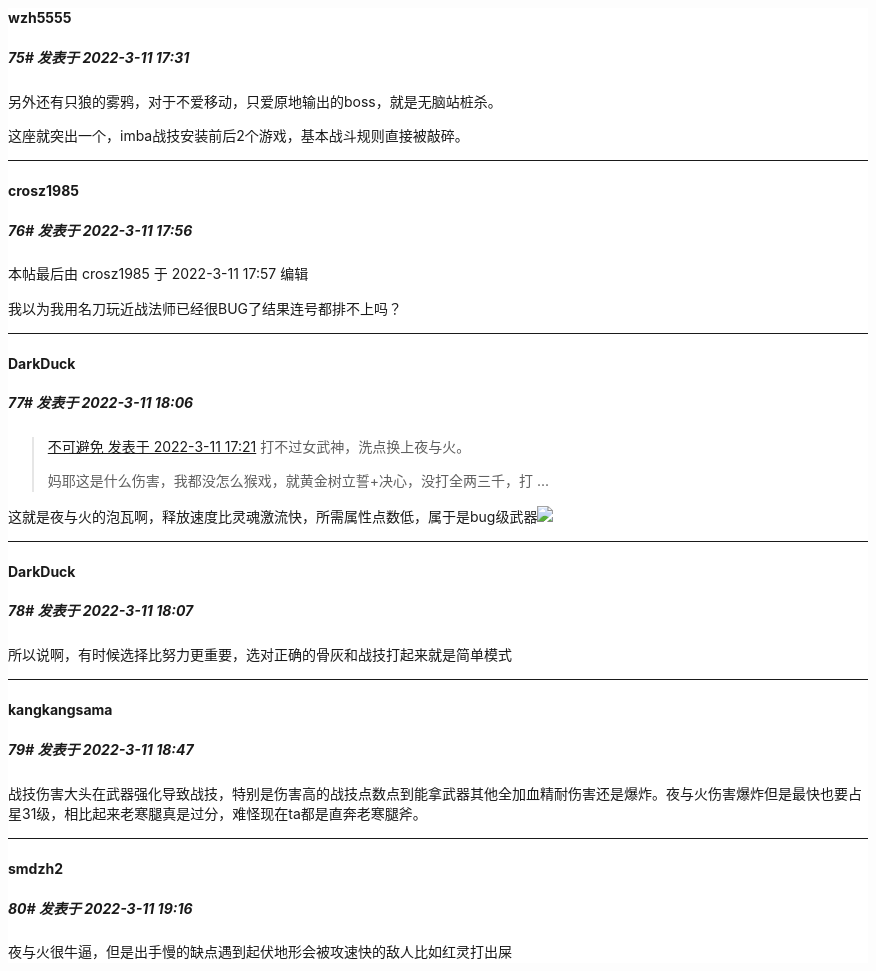 ####  wzh5555  
##### 75#       发表于 2022-3-11 17:31

另外还有只狼的雾鸦，对于不爱移动，只爱原地输出的boss，就是无脑站桩杀。

这座就突出一个，imba战技安装前后2个游戏，基本战斗规则直接被敲碎。



*****

####  crosz1985  
##### 76#       发表于 2022-3-11 17:56

 本帖最后由 crosz1985 于 2022-3-11 17:57 编辑 

我以为我用名刀玩近战法师已经很BUG了结果连号都排不上吗？



*****

####  DarkDuck  
##### 77#       发表于 2022-3-11 18:06

<blockquote><a href="httphttps://bbs.saraba1st.com/2b/forum.php?mod=redirect&amp;goto=findpost&amp;pid=55007040&amp;ptid=2057210" target="_blank">不可避免 发表于 2022-3-11 17:21</a>
打不过女武神，洗点换上夜与火。

妈耶这是什么伤害，我都没怎么猴戏，就黄金树立誓+决心，没打全两三千，打 ...</blockquote>
这就是夜与火的泡瓦啊，释放速度比灵魂激流快，所需属性点数低，属于是bug级武器<img src="https://static.saraba1st.com/image/smiley/face2017/037.png" referrerpolicy="no-referrer">

*****

####  DarkDuck  
##### 78#       发表于 2022-3-11 18:07

所以说啊，有时候选择比努力更重要，选对正确的骨灰和战技打起来就是简单模式



*****

####  kangkangsama  
##### 79#       发表于 2022-3-11 18:47

战技伤害大头在武器强化导致战技，特别是伤害高的战技点数点到能拿武器其他全加血精耐伤害还是爆炸。夜与火伤害爆炸但是最快也要占星31级，相比起来老寒腿真是过分，难怪现在ta都是直奔老寒腿斧。



*****

####  smdzh2  
##### 80#       发表于 2022-3-11 19:16

夜与火很牛逼，但是出手慢的缺点遇到起伏地形会被攻速快的敌人比如红灵打出屎


